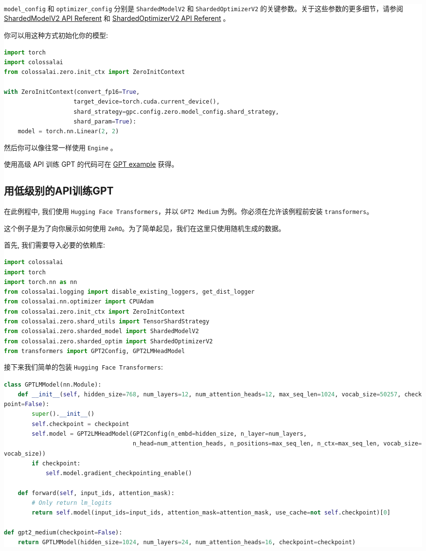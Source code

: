 `model_config` 和 `optimizer_config` 分别是 `ShardedModelV2` 和 `ShardedOptimizerV2` 的关键参数。关于这些参数的更多细节，请参阅 [ShardedModelV2 API Referent](https://colossalai.readthedocs.io/en/latest/colossalai/colossalai.zero.sharded_model.sharded_model_v2.html) 和 [ShardedOptimizerV2 API Referent](https://colossalai.readthedocs.io/en/latest/colossalai/colossalai.zero.sharded_optim.sharded_optim_v2.html) 。

你可以用这种方式初始化你的模型:

```python
import torch
import colossalai
from colossalai.zero.init_ctx import ZeroInitContext

with ZeroInitContext(convert_fp16=True,
                    target_device=torch.cuda.current_device(),
                    shard_strategy=gpc.config.zero.model_config.shard_strategy,
                    shard_param=True):
    model = torch.nn.Linear(2, 2)
```
然后你可以像往常一样使用 `Engine` 。

使用高级 API 训练 GPT 的代码可在 [GPT example](https://github.com/hpcaitech/ColossalAI-Examples/tree/main/language/gpt) 获得。

## 用低级别的API训练GPT

在此例程中, 我们使用 `Hugging Face Transformers`，并以 `GPT2 Medium` 为例。你必须在允许该例程前安装 `transformers`。 

这个例子是为了向你展示如何使用 `ZeRO`。为了简单起见，我们在这里只使用随机生成的数据。

首先, 我们需要导入必要的依赖库:

```python
import colossalai
import torch
import torch.nn as nn
from colossalai.logging import disable_existing_loggers, get_dist_logger
from colossalai.nn.optimizer import CPUAdam
from colossalai.zero.init_ctx import ZeroInitContext
from colossalai.zero.shard_utils import TensorShardStrategy
from colossalai.zero.sharded_model import ShardedModelV2
from colossalai.zero.sharded_optim import ShardedOptimizerV2
from transformers import GPT2Config, GPT2LMHeadModel
```

接下来我们简单的包装 `Hugging Face Transformers`:

```python
class GPTLMModel(nn.Module):
    def __init__(self, hidden_size=768, num_layers=12, num_attention_heads=12, max_seq_len=1024, vocab_size=50257, checkpoint=False):
        super().__init__()
        self.checkpoint = checkpoint
        self.model = GPT2LMHeadModel(GPT2Config(n_embd=hidden_size, n_layer=num_layers,
                                     n_head=num_attention_heads, n_positions=max_seq_len, n_ctx=max_seq_len, vocab_size=vocab_size))
        if checkpoint:
            self.model.gradient_checkpointing_enable()

    def forward(self, input_ids, attention_mask):
        # Only return lm_logits
        return self.model(input_ids=input_ids, attention_mask=attention_mask, use_cache=not self.checkpoint)[0]

def gpt2_medium(checkpoint=False):
    return GPTLMModel(hidden_size=1024, num_layers=24, num_attention_heads=16, checkpoint=checkpoint)
```
